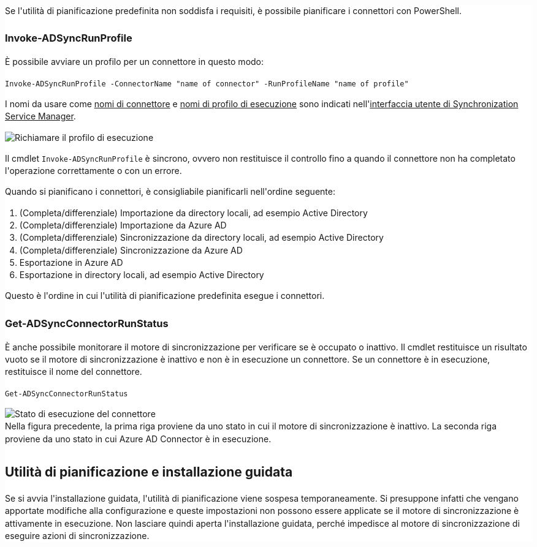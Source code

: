 Se l'utilità di pianificazione predefinita non soddisfa i requisiti, è possibile pianificare i connettori con PowerShell.

### <a name="invoke-adsyncrunprofile"></a>Invoke-ADSyncRunProfile
È possibile avviare un profilo per un connettore in questo modo:

```
Invoke-ADSyncRunProfile -ConnectorName "name of connector" -RunProfileName "name of profile"
```

I nomi da usare come [nomi di connettore](active-directory-aadconnectsync-service-manager-ui-connectors.md) e [nomi di profilo di esecuzione](active-directory-aadconnectsync-service-manager-ui-connectors.md#configure-run-profiles) sono indicati nell'[interfaccia utente di Synchronization Service Manager](active-directory-aadconnectsync-service-manager-ui.md).

![Richiamare il profilo di esecuzione](./media/active-directory-aadconnectsync-feature-scheduler/invokerunprofile.png)  

Il cmdlet `Invoke-ADSyncRunProfile` è sincrono, ovvero non restituisce il controllo fino a quando il connettore non ha completato l'operazione correttamente o con un errore.

Quando si pianificano i connettori, è consigliabile pianificarli nell'ordine seguente:

1. (Completa/differenziale) Importazione da directory locali, ad esempio Active Directory
2. (Completa/differenziale) Importazione da Azure AD
3. (Completa/differenziale) Sincronizzazione da directory locali, ad esempio Active Directory
4. (Completa/differenziale) Sincronizzazione da Azure AD
5. Esportazione in Azure AD
6. Esportazione in directory locali, ad esempio Active Directory

Questo è l'ordine in cui l'utilità di pianificazione predefinita esegue i connettori.

### <a name="get-adsyncconnectorrunstatus"></a>Get-ADSyncConnectorRunStatus
È anche possibile monitorare il motore di sincronizzazione per verificare se è occupato o inattivo. Il cmdlet restituisce un risultato vuoto se il motore di sincronizzazione è inattivo e non è in esecuzione un connettore. Se un connettore è in esecuzione, restituisce il nome del connettore.

```
Get-ADSyncConnectorRunStatus
```

![Stato di esecuzione del connettore](./media/active-directory-aadconnectsync-feature-scheduler/getconnectorrunstatus.png)  
Nella figura precedente, la prima riga proviene da uno stato in cui il motore di sincronizzazione è inattivo. La seconda riga proviene da uno stato in cui Azure AD Connector è in esecuzione.

## <a name="scheduler-and-installation-wizard"></a>Utilità di pianificazione e installazione guidata
Se si avvia l'installazione guidata, l'utilità di pianificazione viene sospesa temporaneamente. Si presuppone infatti che vengano apportate modifiche alla configurazione e queste impostazioni non possono essere applicate se il motore di sincronizzazione è attivamente in esecuzione. Non lasciare quindi aperta l'installazione guidata, perché impedisce al motore di sincronizzazione di eseguire azioni di sincronizzazione.
